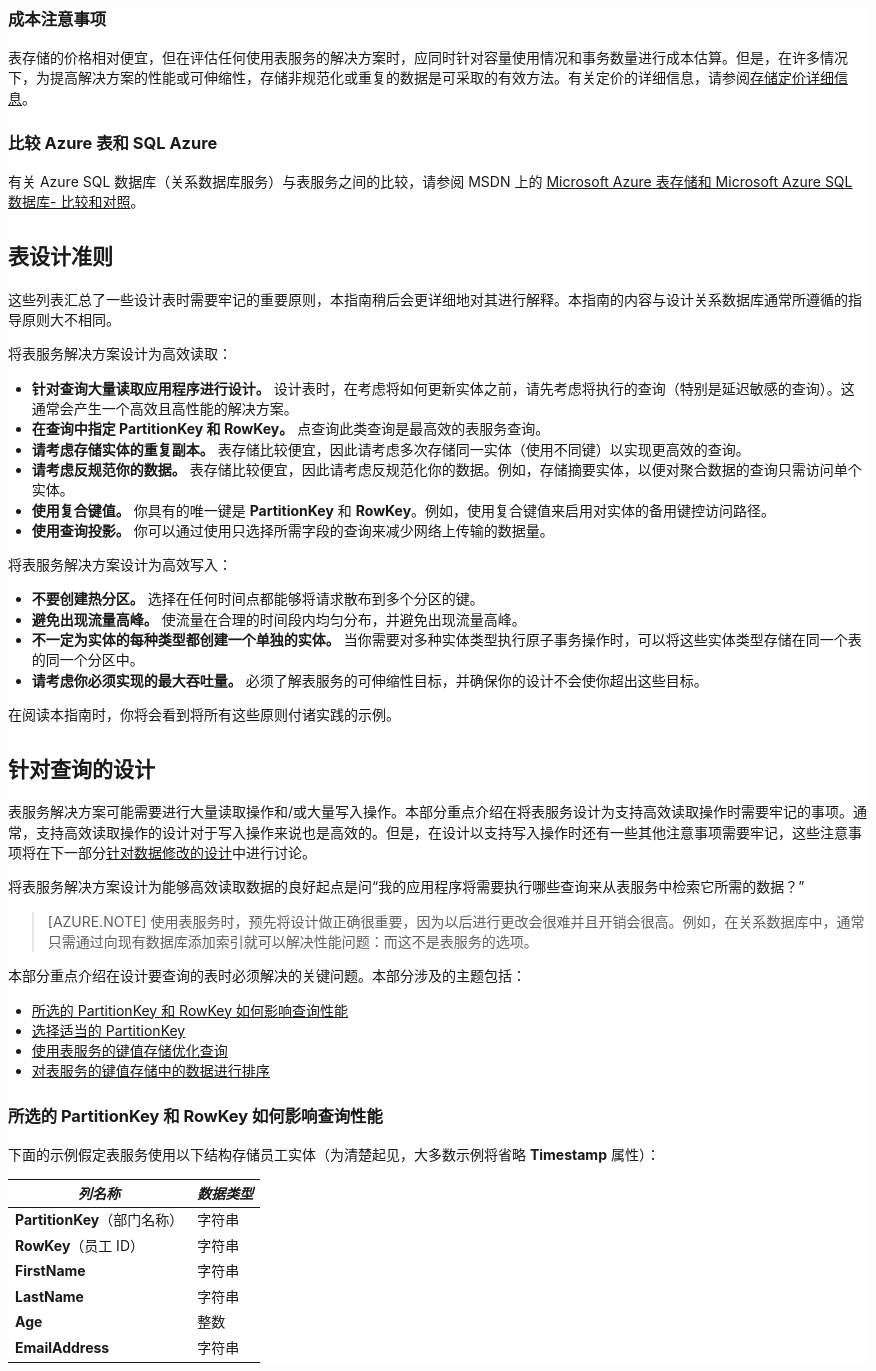 ### 成本注意事项  
表存储的价格相对便宜，但在评估任何使用表服务的解决方案时，应同时针对容量使用情况和事务数量进行成本估算。但是，在许多情况下，为提高解决方案的性能或可伸缩性，存储非规范化或重复的数据是可采取的有效方法。有关定价的详细信息，请参阅[存储定价详细信息](/home/features/storage/#price)。

### 比较 Azure 表和 SQL Azure  
有关 Azure SQL 数据库（关系数据库服务）与表服务之间的比较，请参阅 MSDN 上的 [Microsoft Azure 表存储和 Microsoft Azure SQL 数据库- 比较和对照](http://msdn.microsoft.com/zh-cn/library/azure/jj553018.aspx)。

## 表设计准则  
这些列表汇总了一些设计表时需要牢记的重要原则，本指南稍后会更详细地对其进行解释。本指南的内容与设计关系数据库通常所遵循的指导原则大不相同。

将表服务解决方案设计为高效读取：

-	**针对查询大量读取应用程序进行设计。** 设计表时，在考虑将如何更新实体之前，请先考虑将执行的查询（特别是延迟敏感的查询）。这通常会产生一个高效且高性能的解决方案。  
-	**在查询中指定 PartitionKey 和 RowKey。** 点查询此类查询是最高效的表服务查询。  
-	**请考虑存储实体的重复副本。** 表存储比较便宜，因此请考虑多次存储同一实体（使用不同键）以实现更高效的查询。  
-	**请考虑反规范你的数据。** 表存储比较便宜，因此请考虑反规范化你的数据。例如，存储摘要实体，以便对聚合数据的查询只需访问单个实体。  
-	**使用复合键值。** 你具有的唯一键是 **PartitionKey** 和 **RowKey**。例如，使用复合键值来启用对实体的备用键控访问路径。  
-	**使用查询投影。** 你可以通过使用只选择所需字段的查询来减少网络上传输的数据量。  

将表服务解决方案设计为高效写入：

-	**不要创建热分区。** 选择在任何时间点都能够将请求散布到多个分区的键。  
-	**避免出现流量高峰。** 使流量在合理的时间段内均匀分布，并避免出现流量高峰。
-	**不一定为实体的每种类型都创建一个单独的实体。** 当你需要对多种实体类型执行原子事务操作时，可以将这些实体类型存储在同一个表的同一个分区中。
-	**请考虑你必须实现的最大吞吐量。** 必须了解表服务的可伸缩性目标，并确保你的设计不会使你超出这些目标。  

在阅读本指南时，你将会看到将所有这些原则付诸实践的示例。

## 针对查询的设计  
表服务解决方案可能需要进行大量读取操作和/或大量写入操作。本部分重点介绍在将表服务设计为支持高效读取操作时需要牢记的事项。通常，支持高效读取操作的设计对于写入操作来说也是高效的。但是，在设计以支持写入操作时还有一些其他注意事项需要牢记，这些注意事项将在下一部分[针对数据修改的设计](#design-for-data-modification)中进行讨论。

将表服务解决方案设计为能够高效读取数据的良好起点是问“我的应用程序将需要执行哪些查询来从表服务中检索它所需的数据？”

>[AZURE.NOTE] 使用表服务时，预先将设计做正确很重要，因为以后进行更改会很难并且开销会很高。例如，在关系数据库中，通常只需通过向现有数据库添加索引就可以解决性能问题：而这不是表服务的选项。

本部分重点介绍在设计要查询的表时必须解决的关键问题。本部分涉及的主题包括：

- [所选的 PartitionKey 和 RowKey 如何影响查询性能](#how-your-choice-of-partitionkey-and-rowkey-impacts-query-performance)
- [选择适当的 PartitionKey](#choosing-an-appropriate-partitionkey)
- [使用表服务的键值存储优化查询](#optimizing-queries-with-a-key-value-store-for-the-table-service)
- [对表服务的键值存储中的数据进行排序](#sorting-data-in-a-key-value-store-in-the-table-service)

### 所选的 PartitionKey 和 RowKey 如何影响查询性能  

下面的示例假定表服务使用以下结构存储员工实体（为清楚起见，大多数示例将省略 **Timestamp** 属性）：

|*列名称* |*数据类型*|
|--------------|-----------|
|**PartitionKey**（部门名称）|字符串|
|**RowKey**（员工 ID）|字符串|
|**FirstName**|字符串|
|**LastName**|字符串|
|**Age**|整数|
|**EmailAddress**|字符串|
